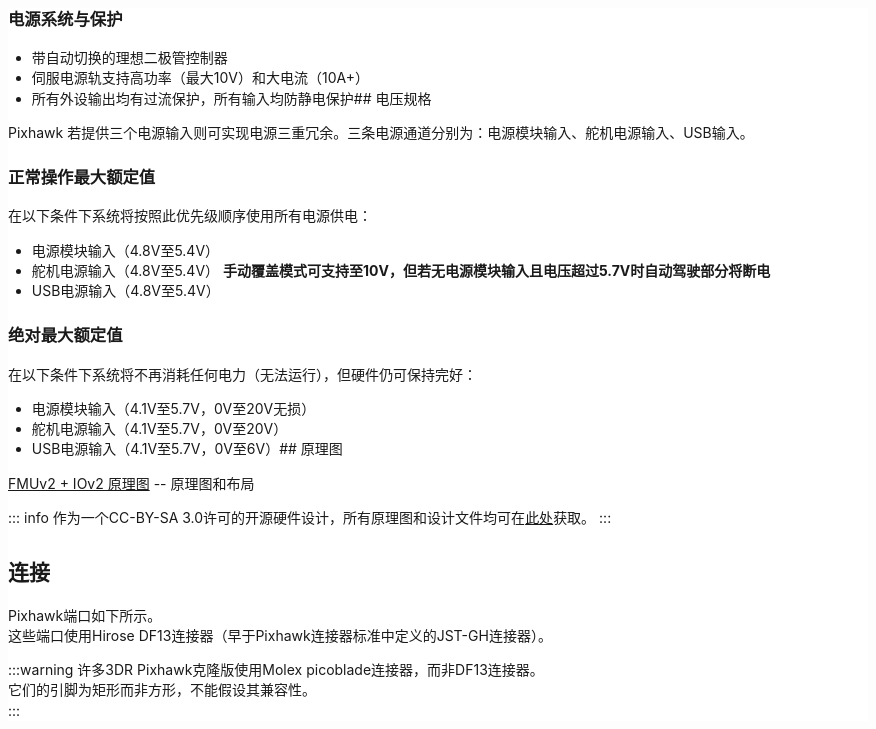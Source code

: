 ### 电源系统与保护

- 带自动切换的理想二极管控制器
- 伺服电源轨支持高功率（最大10V）和大电流（10A+）
- 所有外设输出均有过流保护，所有输入均防静电保护## 电压规格

Pixhawk 若提供三个电源输入则可实现电源三重冗余。三条电源通道分别为：电源模块输入、舵机电源输入、USB输入。

### 正常操作最大额定值

在以下条件下系统将按照此优先级顺序使用所有电源供电：

- 电源模块输入（4.8V至5.4V）  
- 舵机电源输入（4.8V至5.4V） **手动覆盖模式可支持至10V，但若无电源模块输入且电压超过5.7V时自动驾驶部分将断电**  
- USB电源输入（4.8V至5.4V）

### 绝对最大额定值

在以下条件下系统将不再消耗任何电力（无法运行），但硬件仍可保持完好：

- 电源模块输入（4.1V至5.7V，0V至20V无损）  
- 舵机电源输入（4.1V至5.7V，0V至20V）  
- USB电源输入（4.1V至5.7V，0V至6V）## 原理图

[FMUv2 + IOv2 原理图](https://raw.githubusercontent.com/PX4/Hardware/master/FMUv2/PX4FMUv2.4.5.pdf) -- 原理图和布局

::: info
作为一个CC-BY-SA 3.0许可的开源硬件设计，所有原理图和设计文件均可在[此处](https://github.com/PX4/Hardware)获取。
:::

## 连接

Pixhawk端口如下所示。  
这些端口使用Hirose DF13连接器（早于Pixhawk连接器标准中定义的JST-GH连接器）。

:::warning
许多3DR Pixhawk克隆版使用Molex picoblade连接器，而非DF13连接器。  
它们的引脚为矩形而非方形，不能假设其兼容性。  
:::
